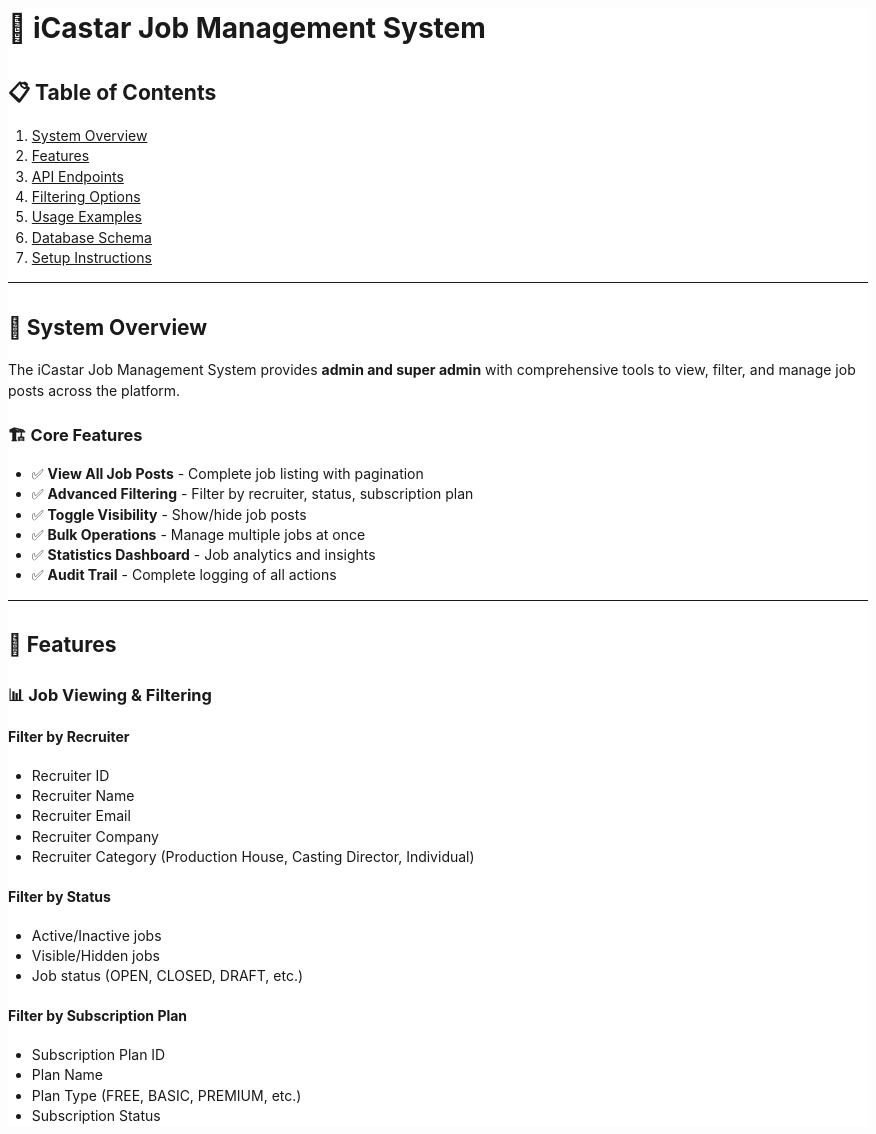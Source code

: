 # 💼 iCastar Job Management System

## 📋 Table of Contents
1. [System Overview](#system-overview)
2. [Features](#features)
3. [API Endpoints](#api-endpoints)
4. [Filtering Options](#filtering-options)
5. [Usage Examples](#usage-examples)
6. [Database Schema](#database-schema)
7. [Setup Instructions](#setup-instructions)

---

## 🎯 System Overview

The iCastar Job Management System provides **admin and super admin** with comprehensive tools to view, filter, and manage job posts across the platform.

### 🏗️ Core Features

- ✅ **View All Job Posts** - Complete job listing with pagination
- ✅ **Advanced Filtering** - Filter by recruiter, status, subscription plan
- ✅ **Toggle Visibility** - Show/hide job posts
- ✅ **Bulk Operations** - Manage multiple jobs at once
- ✅ **Statistics Dashboard** - Job analytics and insights
- ✅ **Audit Trail** - Complete logging of all actions

---

## 🚀 Features

### 📊 **Job Viewing & Filtering**

#### **Filter by Recruiter**
- Recruiter ID
- Recruiter Name
- Recruiter Email
- Recruiter Company
- Recruiter Category (Production House, Casting Director, Individual)

#### **Filter by Status**
- Active/Inactive jobs
- Visible/Hidden jobs
- Job status (OPEN, CLOSED, DRAFT, etc.)

#### **Filter by Subscription Plan**
- Subscription Plan ID
- Plan Name
- Plan Type (FREE, BASIC, PREMIUM, etc.)
- Subscription Status
